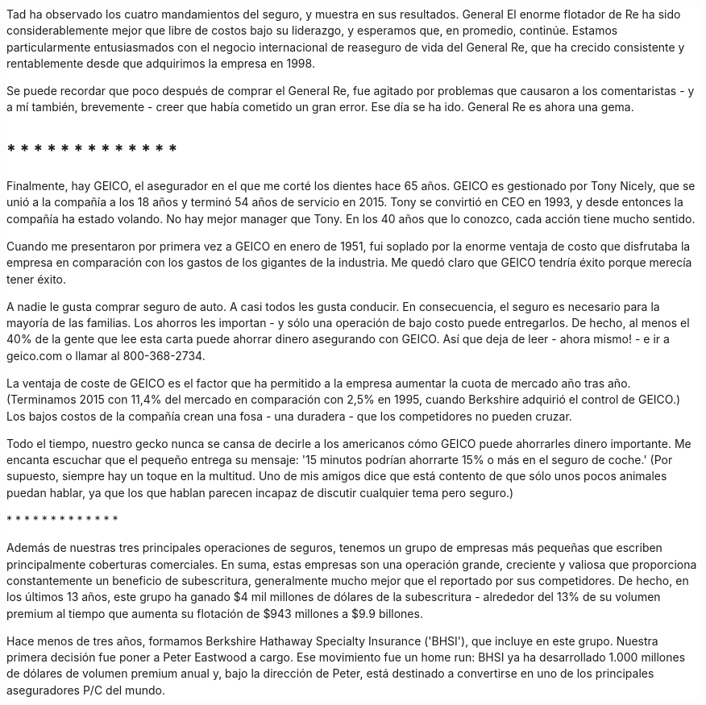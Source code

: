 
Tad ha observado los cuatro mandamientos del seguro, y muestra en sus resultados. General El enorme flotador de Re ha sido considerablemente mejor que libre de costos bajo su liderazgo, y esperamos que, en promedio, continúe. Estamos particularmente entusiasmados con el negocio internacional de reaseguro de vida del General Re, que ha crecido consistente y rentablemente desde que adquirimos la empresa en 1998.


Se puede recordar que poco después de comprar el General Re, fue agitado por problemas que causaron a los comentaristas - y a mí también, brevemente - creer que había cometido un gran error. Ese día se ha ido. General Re es ahora una gema.


## \* \* \* \* \* \* \* \* \* \* \* \* \*


Finalmente, hay GEICO, el asegurador en el que me corté los dientes hace 65 años. GEICO es gestionado por Tony Nicely, que se unió a la compañía a los 18 años y terminó 54 años de servicio en 2015. Tony se convirtió en CEO en 1993, y desde entonces la compañía ha estado volando. No hay mejor manager que Tony. En los 40 años que lo conozco, cada acción tiene mucho sentido.


Cuando me presentaron por primera vez a GEICO en enero de 1951, fui soplado por la enorme ventaja de costo que disfrutaba la empresa en comparación con los gastos de los gigantes de la industria. Me quedó claro que GEICO tendría éxito porque merecía tener éxito.


A nadie le gusta comprar seguro de auto. A casi todos les gusta conducir. En consecuencia, el seguro es necesario para la mayoría de las familias. Los ahorros les importan - y sólo una operación de bajo costo puede entregarlos. De hecho, al menos el 40% de la gente que lee esta carta puede ahorrar dinero asegurando con GEICO. Así que deja de leer - ahora mismo! - e ir a geico.com o llamar al 800-368-2734.


La ventaja de coste de GEICO es el factor que ha permitido a la empresa aumentar la cuota de mercado año tras año. (Terminamos 2015 con 11,4% del mercado en comparación con 2,5% en 1995, cuando Berkshire adquirió el control de GEICO.) Los bajos costos de la compañía crean una fosa - una duradera - que los competidores no pueden cruzar.


Todo el tiempo, nuestro gecko nunca se cansa de decirle a los americanos cómo GEICO puede ahorrarles dinero importante. Me encanta escuchar que el pequeño entrega su mensaje: '15 minutos podrían ahorrarte 15% o más en el seguro de coche.' (Por supuesto, siempre hay un toque en la multitud. Uno de mis amigos dice que está contento de que sólo unos pocos animales puedan hablar, ya que los que hablan parecen incapaz de discutir cualquier tema pero seguro.)


\* \* \* \* \* \* \* \* \* \* \* \* \*



Además de nuestras tres principales operaciones de seguros, tenemos un grupo de empresas más pequeñas que escriben principalmente coberturas comerciales. En suma, estas empresas son una operación grande, creciente y valiosa que proporciona constantemente un beneficio de subescritura, generalmente mucho mejor que el reportado por sus competidores. De hecho, en los últimos 13 años, este grupo ha ganado $4 mil millones de dólares de la subescritura - alrededor del 13% de su volumen premium al tiempo que aumenta su flotación de $943 millones a $9.9 billones.


Hace menos de tres años, formamos Berkshire Hathaway Specialty Insurance ('BHSI'), que incluye en este grupo. Nuestra primera decisión fue poner a Peter Eastwood a cargo. Ese movimiento fue un home run: BHSI ya ha desarrollado 1.000 millones de dólares de volumen premium anual y, bajo la dirección de Peter, está destinado a convertirse en uno de los principales aseguradores P/C del mundo.
